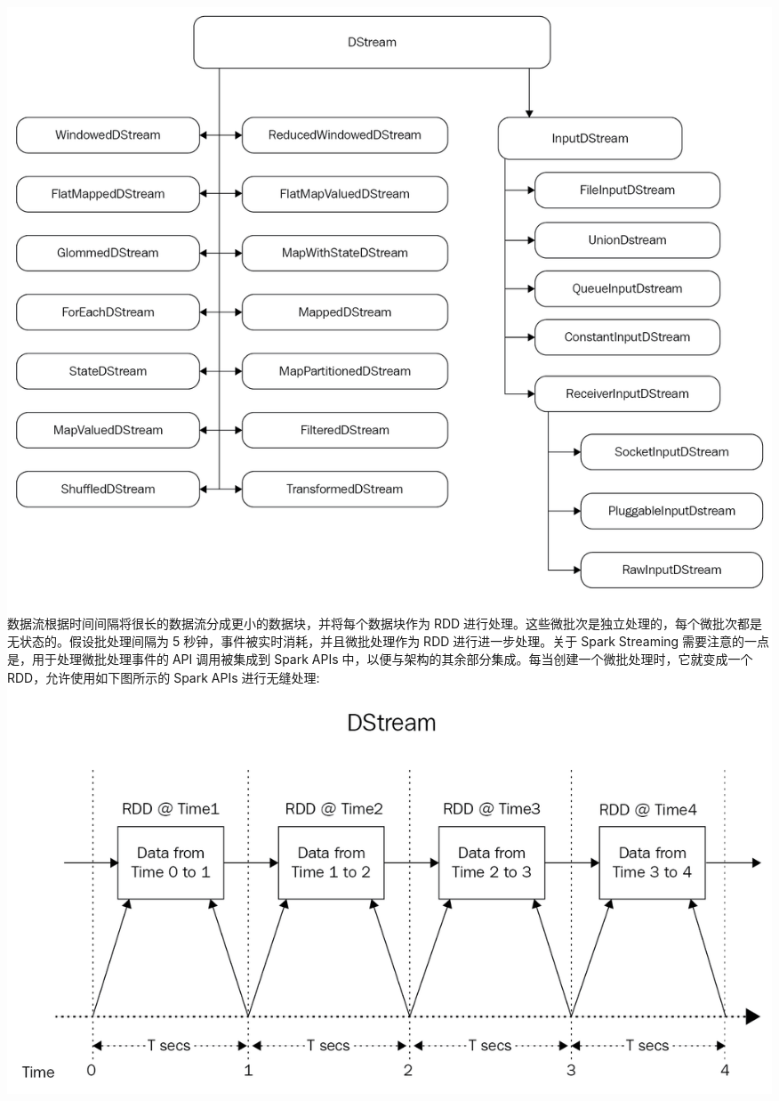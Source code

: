 ![](img/6f188589-3b22-43e9-a31b-548ab964199b.png)

数据流根据时间间隔将很长的数据流分成更小的数据块，并将每个数据块作为 RDD 进行处理。这些微批次是独立处理的，每个微批次都是无状态的。假设批处理间隔为 5 秒钟，事件被实时消耗，并且微批处理作为 RDD 进行进一步处理。关于 Spark Streaming 需要注意的一点是，用于处理微批处理事件的 API 调用被集成到 Spark APIs 中，以便与架构的其余部分集成。每当创建一个微批处理时，它就变成一个 RDD，允许使用如下图所示的 Spark APIs 进行无缝处理:

![](img/de694c0d-ffc9-41e9-8679-b170bab3cd8c.png)
